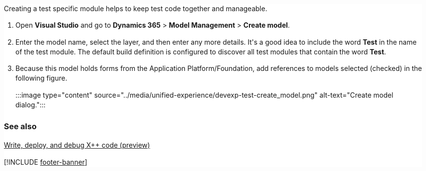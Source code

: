 Creating a test specific module helps to keep test code together and manageable.

1. Open **Visual Studio** and go to **Dynamics 365** > **Model Management** > **Create model**.
1. Enter the model name, select the layer, and then enter any more details. It's a good idea to include the word **Test** in the name of the test module. The default build definition is configured to discover all test modules that contain the word **Test**.
1. Because this model holds forms from the Application Platform/Foundation, add references to models selected (checked) in the following figure.

    :::image type="content" source="../media/unified-experience/devexp-test-create_model.png" alt-text="Create model dialog.":::

### See also

[Write, deploy, and debug X++ code (preview)](finance-operations-debug.md)

[!INCLUDE [footer-banner](../../includes/footer-banner.md)]
